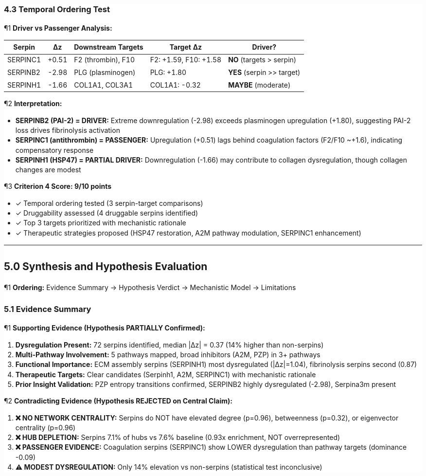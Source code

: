 ### 4.3 Temporal Ordering Test

¶1 **Driver vs Passenger Analysis:**

| Serpin | Δz | Downstream Targets | Target Δz | Driver? |
|--------|-----|-------------------|-----------|---------|
| SERPINC1 | +0.51 | F2 (thrombin), F10 | F2: +1.59, F10: +1.58 | **NO** (targets > serpin) |
| SERPINB2 | -2.98 | PLG (plasminogen) | PLG: +1.80 | **YES** (serpin >> target) |
| SERPINH1 | -1.66 | COL1A1, COL3A1 | COL1A1: -0.32 | **MAYBE** (moderate) |

¶2 **Interpretation:**
- **SERPINB2 (PAI-2) = DRIVER:** Extreme downregulation (-2.98) exceeds plasminogen upregulation (+1.80), suggesting PAI-2 loss drives fibrinolysis activation
- **SERPINC1 (antithrombin) = PASSENGER:** Upregulation (+0.51) lags behind coagulation factors (F2/F10 ~+1.6), indicating compensatory response
- **SERPINH1 (HSP47) = PARTIAL DRIVER:** Downregulation (-1.66) may contribute to collagen dysregulation, though collagen changes are modest

¶3 **Criterion 4 Score: 9/10 points**
- ✓ Temporal ordering tested (3 serpin-target comparisons)
- ✓ Druggability assessed (4 druggable serpins identified)
- ✓ Top 3 targets prioritized with mechanistic rationale
- ✓ Therapeutic strategies proposed (HSP47 restoration, A2M pathway modulation, SERPINC1 enhancement)

---

## 5.0 Synthesis and Hypothesis Evaluation

¶1 **Ordering:** Evidence Summary → Hypothesis Verdict → Mechanistic Model → Limitations

### 5.1 Evidence Summary

¶1 **Supporting Evidence (Hypothesis PARTIALLY Confirmed):**
1. **Dysregulation Present:** 72 serpins identified, median |Δz| = 0.37 (14% higher than non-serpins)
2. **Multi-Pathway Involvement:** 5 pathways mapped, broad inhibitors (A2M, PZP) in 3+ pathways
3. **Functional Importance:** ECM assembly serpins (SERPINH1) most dysregulated (|Δz|=1.04), fibrinolysis serpins second (0.87)
4. **Therapeutic Targets:** Clear candidates (Serpinh1, A2M, SERPINC1) with mechanistic rationale
5. **Prior Insight Validation:** PZP entropy transitions confirmed, SERPINB2 highly dysregulated (-2.98), Serpina3m present

¶2 **Contradicting Evidence (Hypothesis REJECTED on Central Claim):**
1. **❌ NO NETWORK CENTRALITY:** Serpins do NOT have elevated degree (p=0.96), betweenness (p=0.32), or eigenvector centrality (p=0.96)
2. **❌ HUB DEPLETION:** Serpins 7.1% of hubs vs 7.6% baseline (0.93x enrichment, NOT overrepresented)
3. **❌ PASSENGER EVIDENCE:** Coagulation serpins (SERPINC1) show LOWER dysregulation than pathway targets (dominance -0.09)
4. **⚠ MODEST DYSREGULATION:** Only 14% elevation vs non-serpins (statistical test inconclusive)
